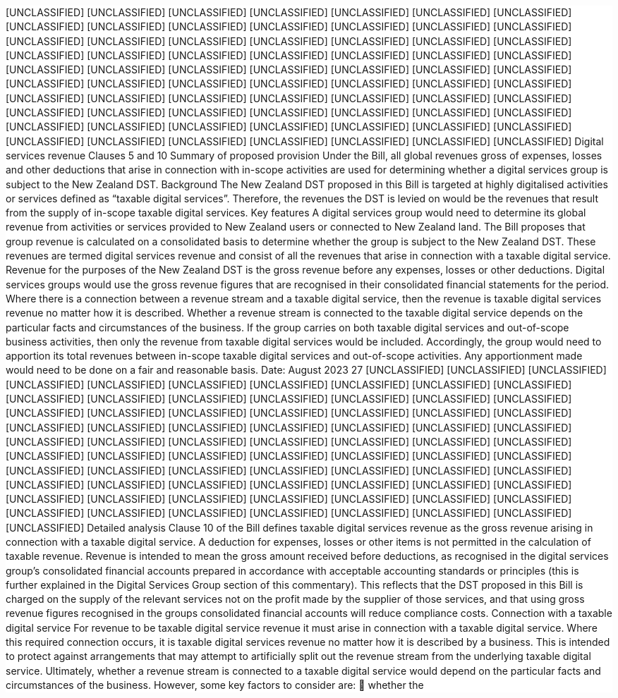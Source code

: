 \[UNCLASSIFIED\] \[UNCLASSIFIED\] \[UNCLASSIFIED\] \[UNCLASSIFIED\] \[UNCLASSIFIED\] \[UNCLASSIFIED\] \[UNCLASSIFIED\] \[UNCLASSIFIED\] \[UNCLASSIFIED\] \[UNCLASSIFIED\] \[UNCLASSIFIED\] \[UNCLASSIFIED\] \[UNCLASSIFIED\] \[UNCLASSIFIED\] \[UNCLASSIFIED\] \[UNCLASSIFIED\] \[UNCLASSIFIED\] \[UNCLASSIFIED\] \[UNCLASSIFIED\] \[UNCLASSIFIED\] \[UNCLASSIFIED\] \[UNCLASSIFIED\] \[UNCLASSIFIED\] \[UNCLASSIFIED\] \[UNCLASSIFIED\] \[UNCLASSIFIED\] \[UNCLASSIFIED\] \[UNCLASSIFIED\] \[UNCLASSIFIED\] \[UNCLASSIFIED\] \[UNCLASSIFIED\] \[UNCLASSIFIED\] \[UNCLASSIFIED\] \[UNCLASSIFIED\] \[UNCLASSIFIED\] \[UNCLASSIFIED\] \[UNCLASSIFIED\] \[UNCLASSIFIED\] \[UNCLASSIFIED\] \[UNCLASSIFIED\] \[UNCLASSIFIED\] \[UNCLASSIFIED\] \[UNCLASSIFIED\] \[UNCLASSIFIED\] \[UNCLASSIFIED\] \[UNCLASSIFIED\] \[UNCLASSIFIED\] \[UNCLASSIFIED\] \[UNCLASSIFIED\] \[UNCLASSIFIED\] \[UNCLASSIFIED\] \[UNCLASSIFIED\] \[UNCLASSIFIED\] \[UNCLASSIFIED\] \[UNCLASSIFIED\] \[UNCLASSIFIED\] \[UNCLASSIFIED\] \[UNCLASSIFIED\] \[UNCLASSIFIED\] \[UNCLASSIFIED\] \[UNCLASSIFIED\] \[UNCLASSIFIED\] \[UNCLASSIFIED\] \[UNCLASSIFIED\] \[UNCLASSIFIED\] \[UNCLASSIFIED\] \[UNCLASSIFIED\] \[UNCLASSIFIED\] \[UNCLASSIFIED\] \[UNCLASSIFIED\] Digital services revenue Clauses 5 and 10 Summary of proposed provision Under the Bill, all global revenues gross of expenses, losses and other deductions that arise in connection with in-scope activities are used for determining whether a digital services group is subject to the New Zealand DST. Background The New Zealand DST proposed in this Bill is targeted at highly digitalised activities or services defined as “taxable digital services”. Therefore, the revenues the DST is levied on would be the revenues that result from the supply of in-scope taxable digital services. Key features A digital services group would need to determine its global revenue from activities or services provided to New Zealand users or connected to New Zealand land. The Bill proposes that group revenue is calculated on a consolidated basis to determine whether the group is subject to the New Zealand DST. These revenues are termed digital services revenue and consist of all the revenues that arise in connection with a taxable digital service. Revenue for the purposes of the New Zealand DST is the gross revenue before any expenses, losses or other deductions. Digital services groups would use the gross revenue figures that are recognised in their consolidated financial statements for the period. Where there is a connection between a revenue stream and a taxable digital service, then the revenue is taxable digital services revenue no matter how it is described. Whether a revenue stream is connected to the taxable digital service depends on the particular facts and circumstances of the business. If the group carries on both taxable digital services and out-of-scope business activities, then only the revenue from taxable digital services would be included. Accordingly, the group would need to apportion its total revenues between in-scope taxable digital services and out-of-scope activities. Any apportionment made would need to be done on a fair and reasonable basis. Date: August 2023 27 \[UNCLASSIFIED\] \[UNCLASSIFIED\] \[UNCLASSIFIED\] \[UNCLASSIFIED\] \[UNCLASSIFIED\] \[UNCLASSIFIED\] \[UNCLASSIFIED\] \[UNCLASSIFIED\] \[UNCLASSIFIED\] \[UNCLASSIFIED\] \[UNCLASSIFIED\] \[UNCLASSIFIED\] \[UNCLASSIFIED\] \[UNCLASSIFIED\] \[UNCLASSIFIED\] \[UNCLASSIFIED\] \[UNCLASSIFIED\] \[UNCLASSIFIED\] \[UNCLASSIFIED\] \[UNCLASSIFIED\] \[UNCLASSIFIED\] \[UNCLASSIFIED\] \[UNCLASSIFIED\] \[UNCLASSIFIED\] \[UNCLASSIFIED\] \[UNCLASSIFIED\] \[UNCLASSIFIED\] \[UNCLASSIFIED\] \[UNCLASSIFIED\] \[UNCLASSIFIED\] \[UNCLASSIFIED\] \[UNCLASSIFIED\] \[UNCLASSIFIED\] \[UNCLASSIFIED\] \[UNCLASSIFIED\] \[UNCLASSIFIED\] \[UNCLASSIFIED\] \[UNCLASSIFIED\] \[UNCLASSIFIED\] \[UNCLASSIFIED\] \[UNCLASSIFIED\] \[UNCLASSIFIED\] \[UNCLASSIFIED\] \[UNCLASSIFIED\] \[UNCLASSIFIED\] \[UNCLASSIFIED\] \[UNCLASSIFIED\] \[UNCLASSIFIED\] \[UNCLASSIFIED\] \[UNCLASSIFIED\] \[UNCLASSIFIED\] \[UNCLASSIFIED\] \[UNCLASSIFIED\] \[UNCLASSIFIED\] \[UNCLASSIFIED\] \[UNCLASSIFIED\] \[UNCLASSIFIED\] \[UNCLASSIFIED\] \[UNCLASSIFIED\] \[UNCLASSIFIED\] \[UNCLASSIFIED\] \[UNCLASSIFIED\] \[UNCLASSIFIED\] \[UNCLASSIFIED\] \[UNCLASSIFIED\] \[UNCLASSIFIED\] \[UNCLASSIFIED\] \[UNCLASSIFIED\] \[UNCLASSIFIED\] \[UNCLASSIFIED\] \[UNCLASSIFIED\] \[UNCLASSIFIED\] \[UNCLASSIFIED\] \[UNCLASSIFIED\] Detailed analysis Clause 10 of the Bill defines taxable digital services revenue as the gross revenue arising in connection with a taxable digital service. A deduction for expenses, losses or other items is not permitted in the calculation of taxable revenue. Revenue is intended to mean the gross amount received before deductions, as recognised in the digital services group’s consolidated financial accounts prepared in accordance with acceptable accounting standards or principles (this is further explained in the Digital Services Group section of this commentary). This reflects that the DST proposed in this Bill is charged on the supply of the relevant services not on the profit made by the supplier of those services, and that using gross revenue figures recognised in the groups consolidated financial accounts will reduce compliance costs. Connection with a taxable digital service For revenue to be taxable digital service revenue it must arise in connection with a taxable digital service. Where this required connection occurs, it is taxable digital services revenue no matter how it is described by a business. This is intended to protect against arrangements that may attempt to artificially split out the revenue stream from the underlying taxable digital service. Ultimately, whether a revenue stream is connected to a taxable digital service would depend on the particular facts and circumstances of the business. However, some key factors to consider are:  whether the